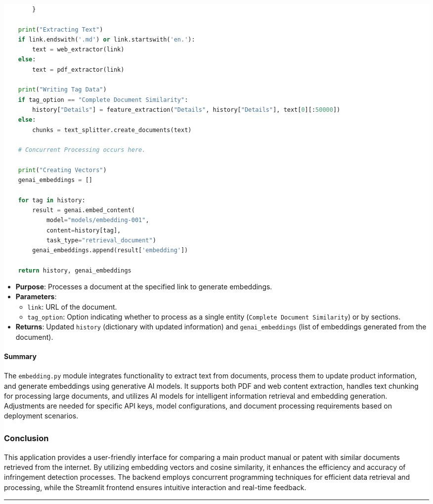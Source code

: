 ```python
        }

    print("Extracting Text")
    if link.endswith('.md') or link.startswith('en.'):
        text = web_extractor(link)
    else:
        text = pdf_extractor(link)

    print("Writing Tag Data")
    if tag_option == "Complete Document Similarity":
        history["Details"] = feature_extraction("Details", history["Details"], text[0][:50000])
    else:
        chunks = text_splitter.create_documents(text)

    # Concurrent Processing occurs here.

    print("Creating Vectors")
    genai_embeddings = []

    for tag in history:
        result = genai.embed_content(
            model="models/embedding-001",
            content=history[tag],
            task_type="retrieval_document")
        genai_embeddings.append(result['embedding'])

    return history, genai_embeddings
```

- **Purpose**: Processes a document at the specified link to generate embeddings.
- **Parameters**:
  - `link`: URL of the document.
  - `tag_option`: Option indicating whether to process as a single entity (`Complete Document Similarity`) or by sections.
- **Returns**: Updated `history` (dictionary with updated information) and `genai_embeddings` (list of embeddings generated from the document).


#### Summary

The `embedding.py` module integrates functionality to extract text from documents, process them to update product information, and generate embeddings using generative AI models. It supports both PDF and web content extraction, handles text chunking for processing large documents, and utilizes AI models for intelligent information retrieval and embedding generation. Adjustments are needed for specific API keys, model configurations, and document processing requirements based on deployment scenarios.

### Conclusion
This application provides a user-friendly interface for comparing a main product manual or patent with similar documents retrieved from the internet. By utilizing embedding vectors and cosine similarity, it enhances the efficiency and accuracy of infringement detection processes. The backend employs concurrent programming techniques for efficient data retrieval and processing, while the Streamlit frontend ensures intuitive interaction and real-time feedback.

---
